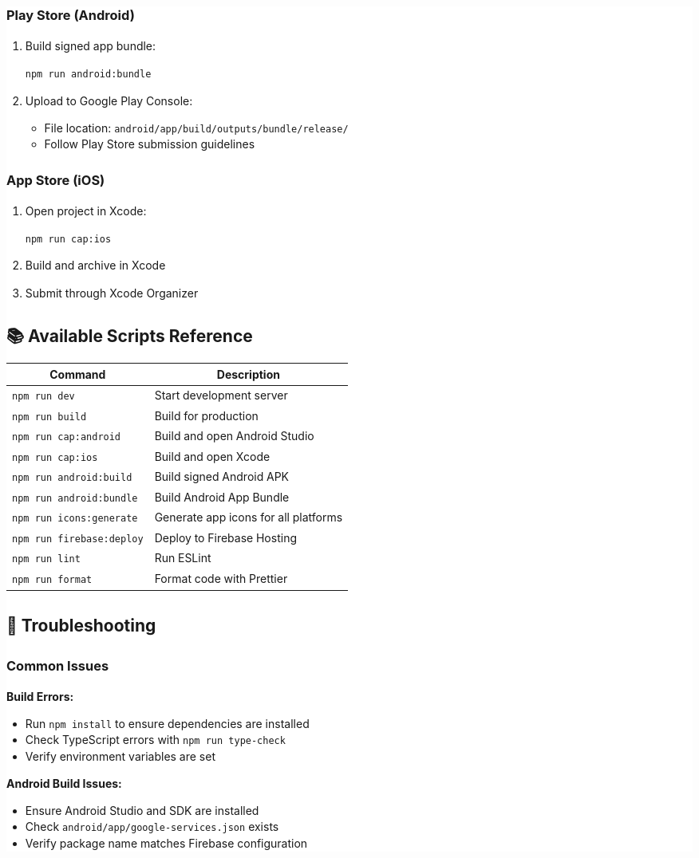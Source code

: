 ### Play Store (Android)

1. Build signed app bundle:
   ```bash
   npm run android:bundle
   ```

2. Upload to Google Play Console:
   - File location: `android/app/build/outputs/bundle/release/`
   - Follow Play Store submission guidelines

### App Store (iOS)

1. Open project in Xcode:
   ```bash
   npm run cap:ios
   ```

2. Build and archive in Xcode
3. Submit through Xcode Organizer

## 📚 Available Scripts Reference

| Command | Description |
|---------|-------------|
| `npm run dev` | Start development server |
| `npm run build` | Build for production |
| `npm run cap:android` | Build and open Android Studio |
| `npm run cap:ios` | Build and open Xcode |
| `npm run android:build` | Build signed Android APK |
| `npm run android:bundle` | Build Android App Bundle |
| `npm run icons:generate` | Generate app icons for all platforms |
| `npm run firebase:deploy` | Deploy to Firebase Hosting |
| `npm run lint` | Run ESLint |
| `npm run format` | Format code with Prettier |

## 🐛 Troubleshooting

### Common Issues

**Build Errors:**
- Run `npm install` to ensure dependencies are installed
- Check TypeScript errors with `npm run type-check`
- Verify environment variables are set

**Android Build Issues:**
- Ensure Android Studio and SDK are installed
- Check `android/app/google-services.json` exists
- Verify package name matches Firebase configuration
